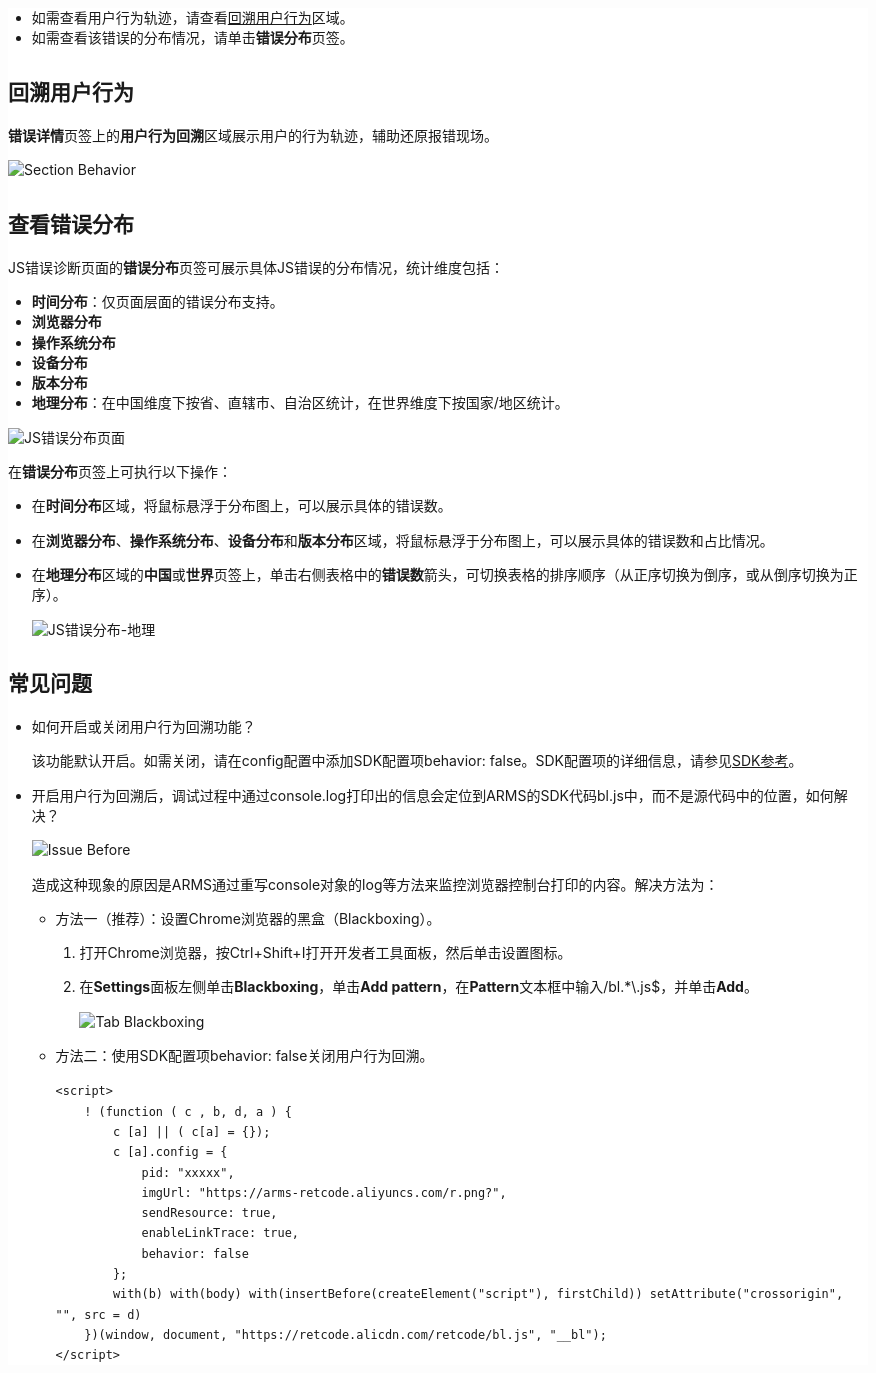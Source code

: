 -   如需查看用户行为轨迹，请查看[回溯用户行为](#sc_behavior)区域。
-   如需查看该错误的分布情况，请单击**错误分布**页签。


## 回溯用户行为

**错误详情**页签上的**用户行为回溯**区域展示用户的行为轨迹，辅助还原报错现场。

![Section Behavior](https://static-aliyun-doc.oss-accelerate.aliyuncs.com/assets/img/zh-CN/0140458061/p60498.png)

## 查看错误分布

JS错误诊断页面的**错误分布**页签可展示具体JS错误的分布情况，统计维度包括：

-   **时间分布**：仅页面层面的错误分布支持。
-   **浏览器分布**
-   **操作系统分布**
-   **设备分布**
-   **版本分布**
-   **地理分布**：在中国维度下按省、直辖市、自治区统计，在世界维度下按国家/地区统计。

![JS错误分布页面](../images/p203745.png "JS错误分布页面")

在**错误分布**页签上可执行以下操作：

-   在**时间分布**区域，将鼠标悬浮于分布图上，可以展示具体的错误数。
-   在**浏览器分布**、**操作系统分布**、**设备分布**和**版本分布**区域，将鼠标悬浮于分布图上，可以展示具体的错误数和占比情况。

-   在**地理分布**区域的**中国**或**世界**页签上，单击右侧表格中的**错误数**箭头，可切换表格的排序顺序（从正序切换为倒序，或从倒序切换为正序）。

    ![JS错误分布-地理](https://static-aliyun-doc.oss-accelerate.aliyuncs.com/assets/img/zh-CN/0140458061/p203750.png)


## 常见问题

-   如何开启或关闭用户行为回溯功能？

    该功能默认开启。如需关闭，请在config配置中添加SDK配置项behavior: false。SDK配置项的详细信息，请参见[SDK参考](/intl.zh-CN/前端监控/SDK参考.md)。

-   开启用户行为回溯后，调试过程中通过console.log打印出的信息会定位到ARMS的SDK代码bl.js中，而不是源代码中的位置，如何解决？

    ![Issue Before](https://static-aliyun-doc.oss-accelerate.aliyuncs.com/assets/img/zh-CN/0140458061/p60499.png)

    造成这种现象的原因是ARMS通过重写console对象的log等方法来监控浏览器控制台打印的内容。解决方法为：

    -   方法一（推荐）：设置Chrome浏览器的黑盒（Blackboxing）。
        1.  打开Chrome浏览器，按Ctrl+Shift+I打开开发者工具面板，然后单击设置图标。
        2.  在**Settings**面板左侧单击**Blackboxing**，单击**Add pattern**，在**Pattern**文本框中输入/bl.\*\\.js$，并单击**Add**。

            ![Tab Blackboxing](https://static-aliyun-doc.oss-accelerate.aliyuncs.com/assets/img/zh-CN/1140458061/p60502.png)

    -   方法二：使用SDK配置项behavior: false关闭用户行为回溯。

        ```
        <script>
            ! (function ( c , b, d, a ) {
                c [a] || ( c[a] = {});
                c [a].config = {
                    pid: "xxxxx",
                    imgUrl: "https://arms-retcode.aliyuncs.com/r.png?",
                    sendResource: true,
                    enableLinkTrace: true,
                    behavior: false
                };
                with(b) with(body) with(insertBefore(createElement("script"), firstChild)) setAttribute("crossorigin", "", src = d)
            })(window, document, "https://retcode.alicdn.com/retcode/bl.js", "__bl");
        </script>